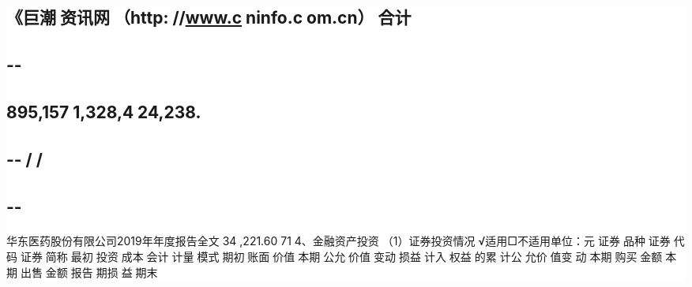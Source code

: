 《巨潮
资讯网
（http:
//www.c
ninfo.c
om.cn）
合计
--
--
--
895,157
1,328,4
24,238.
--
--
/
/
--
--
--
华东医药股份有限公司2019年年度报告全文
34
,221.60
71
4、金融资产投资
（1）证券投资情况
√适用□不适用单位：元
证券
品种
证券
代码
证券
简称
最初
投资
成本
会计
计量
模式
期初
账面
价值
本期
公允
价值
变动
损益
计入
权益
的累
计公
允价
值变
动
本期
购买
金额
本期
出售
金额
报告
期损
益
期末